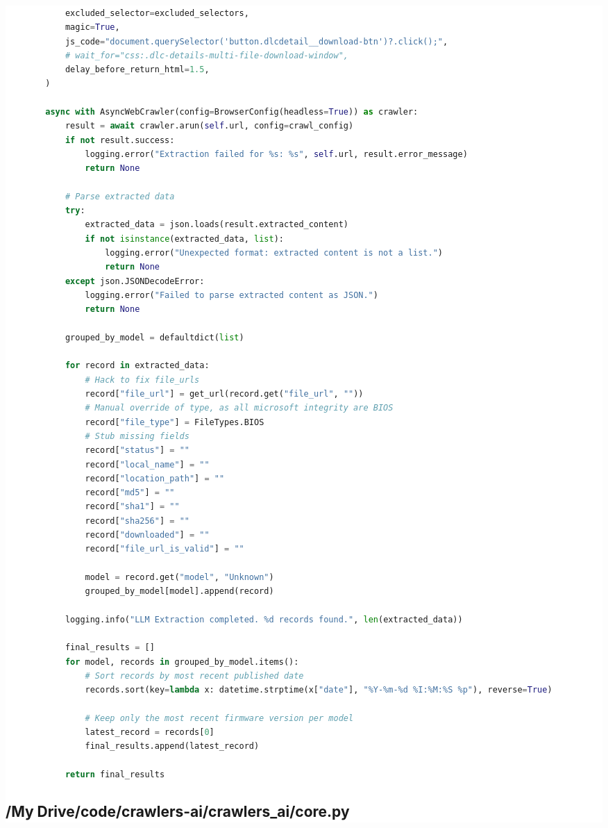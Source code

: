 ```python
            excluded_selector=excluded_selectors,
            magic=True,
            js_code="document.querySelector('button.dlcdetail__download-btn')?.click();",
            # wait_for="css:.dlc-details-multi-file-download-window",
            delay_before_return_html=1.5,
        )

        async with AsyncWebCrawler(config=BrowserConfig(headless=True)) as crawler:
            result = await crawler.arun(self.url, config=crawl_config)
            if not result.success:
                logging.error("Extraction failed for %s: %s", self.url, result.error_message)
                return None

            # Parse extracted data
            try:
                extracted_data = json.loads(result.extracted_content)
                if not isinstance(extracted_data, list):
                    logging.error("Unexpected format: extracted content is not a list.")
                    return None
            except json.JSONDecodeError:
                logging.error("Failed to parse extracted content as JSON.")
                return None

            grouped_by_model = defaultdict(list)

            for record in extracted_data:
                # Hack to fix file_urls
                record["file_url"] = get_url(record.get("file_url", ""))
                # Manual override of type, as all microsoft integrity are BIOS
                record["file_type"] = FileTypes.BIOS
                # Stub missing fields
                record["status"] = ""
                record["local_name"] = ""
                record["location_path"] = ""
                record["md5"] = ""
                record["sha1"] = ""
                record["sha256"] = ""
                record["downloaded"] = ""
                record["file_url_is_valid"] = ""

                model = record.get("model", "Unknown")
                grouped_by_model[model].append(record)

            logging.info("LLM Extraction completed. %d records found.", len(extracted_data))

            final_results = []
            for model, records in grouped_by_model.items():
                # Sort records by most recent published date
                records.sort(key=lambda x: datetime.strptime(x["date"], "%Y-%m-%d %I:%M:%S %p"), reverse=True)

                # Keep only the most recent firmware version per model
                latest_record = records[0]
                final_results.append(latest_record)

            return final_results

```
## /My Drive/code/crawlers-ai/crawlers_ai/core.py
